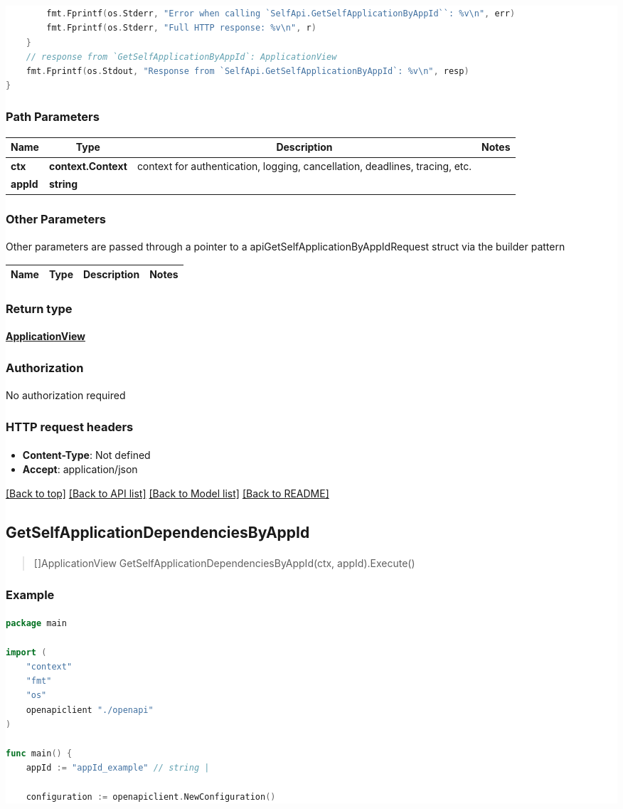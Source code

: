 ```go
        fmt.Fprintf(os.Stderr, "Error when calling `SelfApi.GetSelfApplicationByAppId``: %v\n", err)
        fmt.Fprintf(os.Stderr, "Full HTTP response: %v\n", r)
    }
    // response from `GetSelfApplicationByAppId`: ApplicationView
    fmt.Fprintf(os.Stdout, "Response from `SelfApi.GetSelfApplicationByAppId`: %v\n", resp)
}
```

### Path Parameters


Name | Type | Description  | Notes
------------- | ------------- | ------------- | -------------
**ctx** | **context.Context** | context for authentication, logging, cancellation, deadlines, tracing, etc.
**appId** | **string** |  | 

### Other Parameters

Other parameters are passed through a pointer to a apiGetSelfApplicationByAppIdRequest struct via the builder pattern


Name | Type | Description  | Notes
------------- | ------------- | ------------- | -------------


### Return type

[**ApplicationView**](ApplicationView.md)

### Authorization

No authorization required

### HTTP request headers

- **Content-Type**: Not defined
- **Accept**: application/json

[[Back to top]](#) [[Back to API list]](../README.md#documentation-for-api-endpoints)
[[Back to Model list]](../README.md#documentation-for-models)
[[Back to README]](../README.md)


## GetSelfApplicationDependenciesByAppId

> []ApplicationView GetSelfApplicationDependenciesByAppId(ctx, appId).Execute()



### Example

```go
package main

import (
    "context"
    "fmt"
    "os"
    openapiclient "./openapi"
)

func main() {
    appId := "appId_example" // string | 

    configuration := openapiclient.NewConfiguration()
```